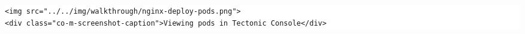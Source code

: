     <img src="../../img/walkthrough/nginx-deploy-pods.png">
    <div class="co-m-screenshot-caption">Viewing pods in Tectonic Console</div>
  </div>
</div>


[requirements]: requirements.md
[assets-zip]: ../../admin/assets-zip.md
[copr-repo]: https://copr.fedorainfracloud.org/coprs/g/CoreOS/matchbox/
[coreos-release]: https://coreos.com/releases/
[daemonset]: http://kubernetes.io/docs/admin/daemons/
[latest-tectonic-release]: https://releases.tectonic.com/releases/tectonic_1.8.9-tectonic.3.zip
[matchbox-config]: https://coreos.com/matchbox/docs/latest/config.html
[matchbox-dnsmasq]: https://github.com/coreos/matchbox/tree/master/contrib/dnsmasq
[matchbox]: https://coreos.com/matchbox
[matchbox-net-setup]: https://github.com/coreos/matchbox/blob/master/Documentation/network-setup.md
[tectonic-installer]: https://coreos.com/tectonic/docs/latest/install/bare-metal/index.html
[trouble-domainchange]: troubleshooting.md#domain-name-cant-be-changed
[container-linux]: https://github.com/coreos/matchbox/blob/master/Documentation/deployment.md#coreos
[rpm-distro]: https://github.com/coreos/matchbox/blob/master/Documentation/deployment.md#rpm-based-distro
[generic-linux]: https://github.com/coreos/matchbox/blob/master/Documentation/deployment.md#generic-linux
[install-k8s]: https://github.com/coreos/matchbox/blob/master/Documentation/deployment.md#kubernetes
[run-rkt]: https://github.com/coreos/matchbox/blob/master/Documentation/deployment.md#rkt
[run-docker]: https://github.com/coreos/matchbox/blob/master/Documentation/deployment.md#docker
[network-setup]: https://github.com/coreos/matchbox/blob/master/Documentation/network-setup.md
[dnsmasq]: https://quay.io/repository/coreos/dnsmasq
[copy-paste-examples]: https://github.com/coreos/matchbox/blob/master/Documentation/network-setup.md#coreosdnsmasq
[proxy-dhcp]: https://github.com/coreos/matchbox/blob/master/Documentation/network-setup.md#proxy-dhcp
[install-windows]: ../installer-windows.md


[step-1]: #1-overview
[step-2]: #2-provisioning-infrastructure
[step-3]: #3-networking
[step-4]: #4-tectonic-installer
[step-5]: #5-tectonic-console